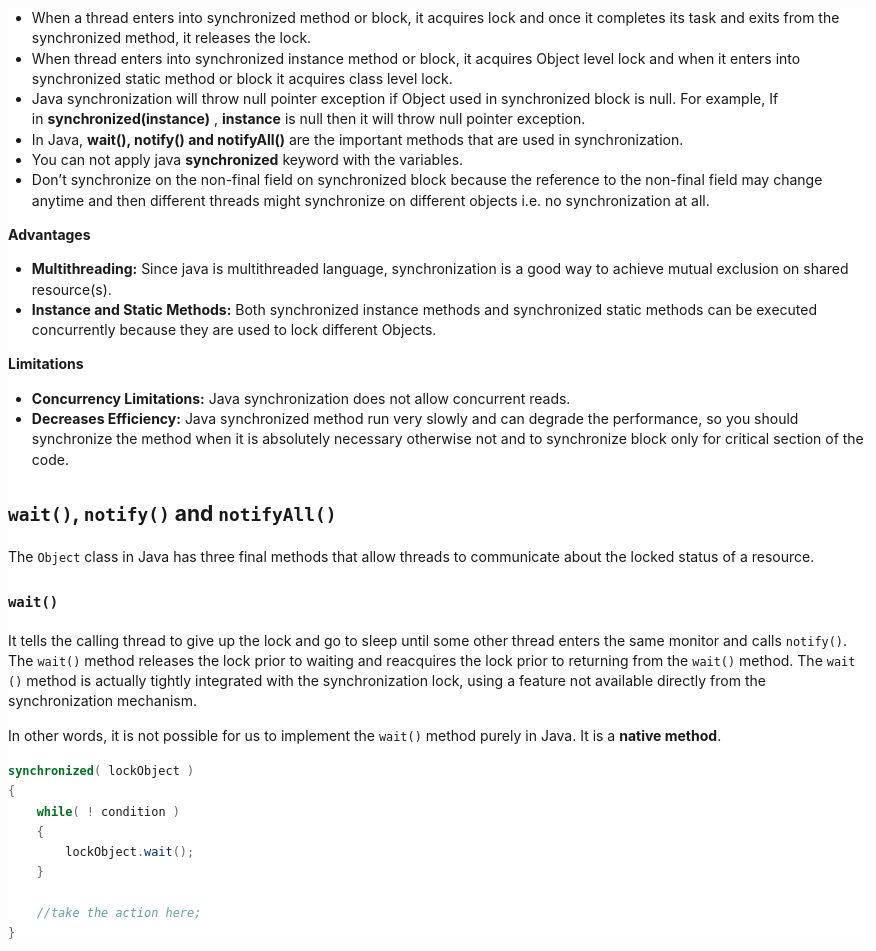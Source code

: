 - When a thread enters into synchronized method or block, it acquires lock and once it completes its task and exits from the synchronized method, it releases the lock.
- When thread enters into synchronized instance method or block, it acquires Object level lock and when it enters into synchronized static method or block it acquires class level lock.
- Java synchronization will throw null pointer exception if Object used in synchronized block is null. For example, If in **synchronized(instance)** , **instance** is null then it will throw null pointer exception.
- In Java, **wait(), notify() and notifyAll()** are the important methods that are used in synchronization.
- You can not apply java **synchronized** keyword with the variables.
- Don’t synchronize on the non-final field on synchronized block because the reference to the non-final field may change anytime and then different threads might synchronize on different objects i.e. no synchronization at all.

**Advantages**

- **Multithreading:** Since java is multithreaded language, synchronization is a good way to achieve mutual exclusion on shared resource(s).
- **Instance and Static Methods:** Both synchronized instance methods and synchronized static methods can be executed concurrently because they are used to lock different Objects.

**Limitations**

- **Concurrency Limitations:** Java synchronization does not allow concurrent reads.
- **Decreases Efficiency:** Java synchronized method run very slowly and can degrade the performance, so you should synchronize the method when it is absolutely necessary otherwise not and to synchronize block only for critical section of the code.

##  ``wait()``, ``notify()`` and ``notifyAll()``

The `Object` class in Java has three final methods that allow threads to communicate about the locked status of a resource.

###  ``wait()``

It tells the calling thread to give up the lock and go to sleep until some other thread enters the same monitor and calls `notify()`. The `wait()` method releases the lock prior to waiting and reacquires the lock prior to returning from the `wait()` method. The `wait()` method is actually tightly integrated with the synchronization lock, using a feature not available directly from the synchronization mechanism.

In other words, it is not possible for us to implement the `wait()` method purely in Java. It is a **native method**.

```java
synchronized( lockObject )
{ 
	while( ! condition )
	{ 
		lockObject.wait();
	}
	
	//take the action here;
}
```
